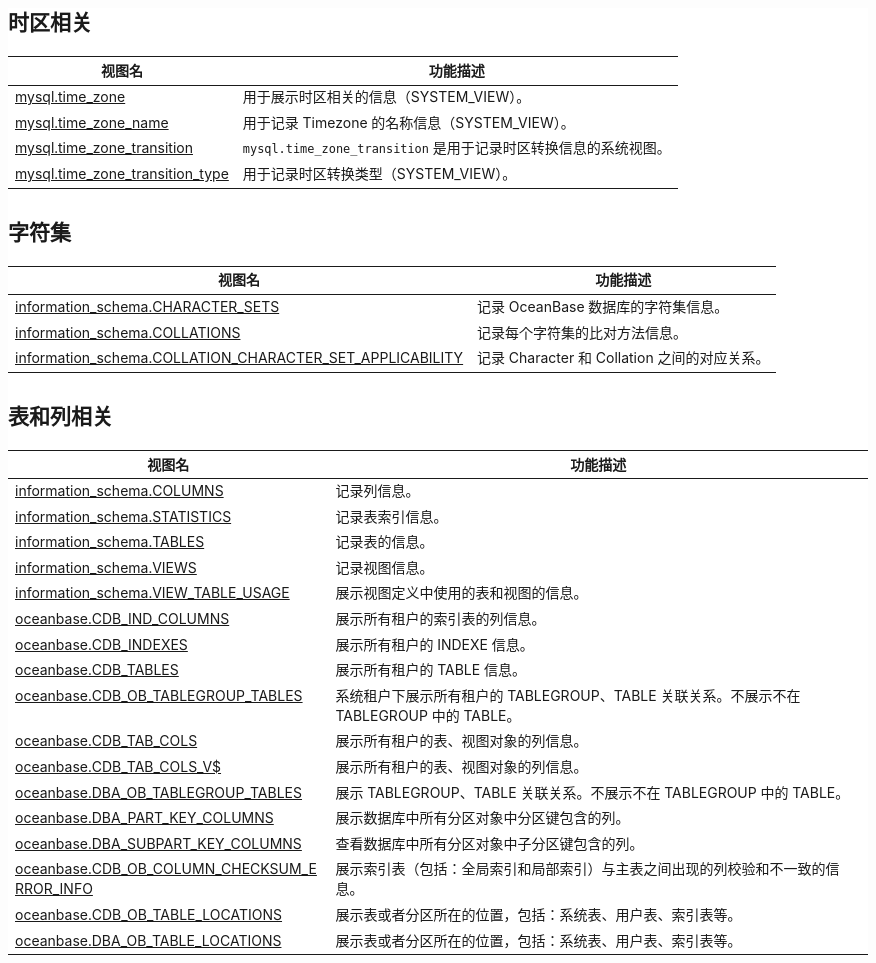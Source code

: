 时区相关
-------------------------

|                                      视图名                                       |                      功能描述                      |
|--------------------------------------------------------------------------------|------------------------------------------------|
| [mysql.time_zone](36.mysql-time_zone-of-mysql-mode.md)                 | 用于展示时区相关的信息（SYSTEM_VIEW）。                      |
| [mysql.time_zone_name](37.mysql-time_zone_name-of-mysql-mode.md)            | 用于记录 Timezone 的名称信息（SYSTEM_VIEW）。              |
| [mysql.time_zone_transition](38.mysql-time_zone_transition-of-mysql-mode.md)      | `mysql.time_zone_transition` 是用于记录时区转换信息的系统视图。 |
| [mysql.time_zone_transition_type](39.mysql-time_zone_transition_type-of-mysql-mode.md) | 用于记录时区转换类型（SYSTEM_VIEW）。                       |

字符集
------------------------

|                                                   视图名                                                   |               功能描述                |
|---------------------------------------------------------------------------------------------------------|-----------------------------------|
| [information_schema.CHARACTER_SETS](2.information_schema-character_sets-of-mysql-mode.md)                        | 记录 OceanBase 数据库的字符集信息。           |
| [information_schema.COLLATIONS](4.information_schema-collations-of-mysql-mode.md)                            | 记录每个字符集的比对方法信息。                   |
| [information_schema.COLLATION_CHARACTER_SET_APPLICABILITY](5.information_schema-collation_character_set_applicability-of-mysql-mode.md) | 记录 Character 和 Collation 之间的对应关系。 |

表和列相关
--------------------------

|                                        视图名                                         |                             功能描述                              |
|------------------------------------------------------------------------------------|---------------------------------------------------------------|
| [information_schema.COLUMNS](6.information_schema-columns-of-mysql-mode.md)          | 记录列信息。                                                        |
| [information_schema.STATISTICS](22.information_schema-statistics-of-mysql-mode.md)       | 记录表索引信息。                                                      |
| [information_schema.TABLES](23.information_schema-tables-of-mysql-mode.md)           | 记录表的信息。                                                       |
| [information_schema.VIEWS](29.information_schema-views-of-mysql-mode.md)            | 记录视图信息。                                                       |
| [information_schema.VIEW_TABLE_USAGE](28.information_schema-view_table_usage-of-mysql-mode.md) | 展示视图定义中使用的表和视图的信息。                                            |
| [oceanbase.CDB_IND_COLUMNS](73.oceanbase-cdb_ind_columns-of-mysql-mode.md)           | 展示所有租户的索引表的列信息。                                               |
| [oceanbase.CDB_INDEXES](76.oceanbase-cdb_indexes-of-mysql-mode.md)               | 展示所有租户的 INDEXE 信息。                                            |
| [oceanbase.CDB_TABLES](116.oceanbase-cdb_tables-of-mysql-mode.md)                | 展示所有租户的 TABLE 信息。                                             |
| [oceanbase.CDB_OB_TABLEGROUP_TABLES](99.oceanbase-cdb_ob_tablegroup_tables-of-mysql-mode.md)  | 系统租户下展示所有租户的 TABLEGROUP、TABLE 关联关系。不展示不在 TABLEGROUP 中的 TABLE。 |
| [oceanbase.CDB_TAB_COLS](112.oceanbase-cdb_tab_cols-of-mysql-mode.md)           | 展示所有租户的表、视图对象的列信息。                                            |
| [oceanbase.CDB_TAB_COLS_V$](113.oceanbase-cdb_tab_cols_v-of-mysql-mode.md)           | 展示所有租户的表、视图对象的列信息。                                            |
| [oceanbase.DBA_OB_TABLEGROUP_TABLES](53.oceanbase-dba_ob_tablegroup_tables-of-mysql-mode.md)  | 展示 TABLEGROUP、TABLE 关联关系。不展示不在 TABLEGROUP 中的 TABLE。           |
| [oceanbase.DBA_PART_KEY_COLUMNS](66.oceanbase-dba_part_key_columns-of-mysql-mode.md)      | 展示数据库中所有分区对象中分区键包含的列。                                         |
| [oceanbase.DBA_SUBPART_KEY_COLUMNS](69.oceanbase-dba_subpart_key_columns-of-mysql-mode.md)   | 查看数据库中所有分区对象中子分区键包含的列。                                        |
| [oceanbase.CDB_OB_COLUMN_CHECKSUM_ERROR_INFO](159.oceanbase-cdb_ob_column_checksum_error_info-of-mysql-mode.md)   | 展示索引表（包括：全局索引和局部索引）与主表之间出现的列校验和不一致的信息。                                        |
| [oceanbase.CDB_OB_TABLE_LOCATIONS](177.oceanbase-cdb_ob_table_locations-of-mysql-mode.md)   | 展示表或者分区所在的位置，包括：系统表、用户表、索引表等。      |
| [oceanbase.DBA_OB_TABLE_LOCATIONS](178.oceanbase-dba_ob_table_locations-of-mysql-mode.md)   | 展示表或者分区所在的位置，包括：系统表、用户表、索引表等。      |
